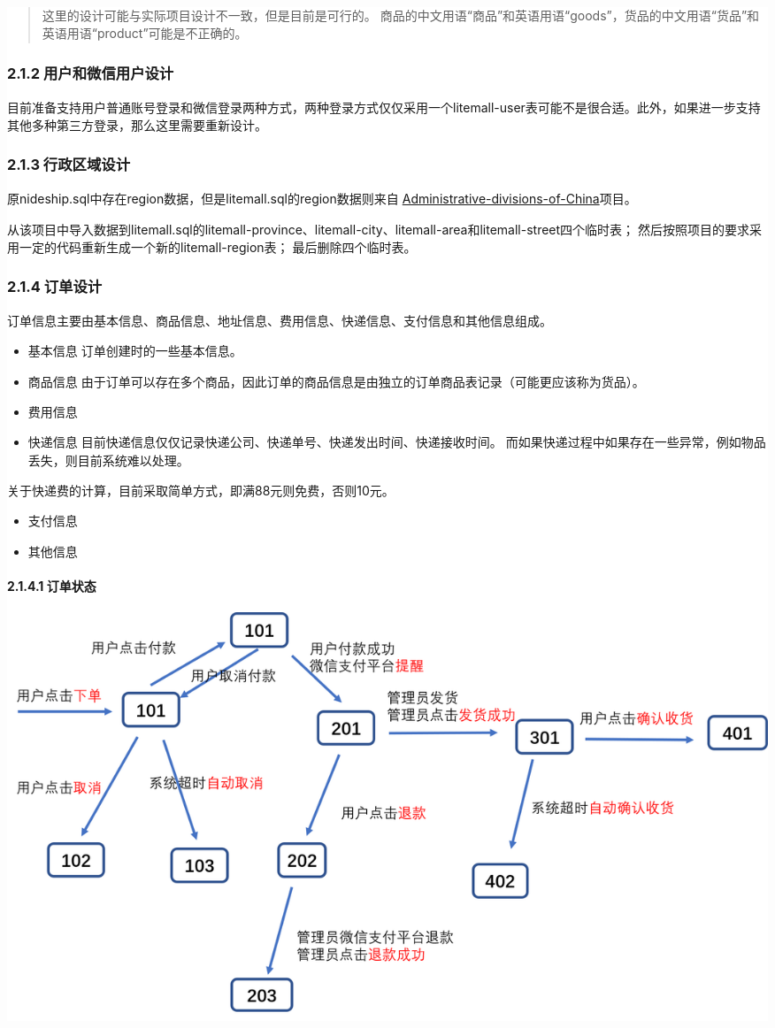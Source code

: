 > 这里的设计可能与实际项目设计不一致，但是目前是可行的。
> 商品的中文用语“商品”和英语用语“goods”，货品的中文用语“货品”和英语用语“product”可能是不正确的。

### 2.1.2 用户和微信用户设计

目前准备支持用户普通账号登录和微信登录两种方式，两种登录方式仅仅采用一个litemall-user表可能不是很合适。此外，如果进一步支持其他多种第三方登录，那么这里需要重新设计。

### 2.1.3 行政区域设计
 
原nideship.sql中存在region数据，但是litemall.sql的region数据则来自
[Administrative-divisions-of-China](https://github.com/modood/Administrative-divisions-of-China)项目。

从该项目中导入数据到litemall.sql的litemall-province、litemall-city、litemall-area和litemall-street四个临时表；
然后按照项目的要求采用一定的代码重新生成一个新的litemall-region表；
最后删除四个临时表。

### 2.1.4 订单设计

订单信息主要由基本信息、商品信息、地址信息、费用信息、快递信息、支付信息和其他信息组成。

* 基本信息
订单创建时的一些基本信息。

* 商品信息
由于订单可以存在多个商品，因此订单的商品信息是由独立的订单商品表记录（可能更应该称为货品）。

* 费用信息

* 快递信息
目前快递信息仅仅记录快递公司、快递单号、快递发出时间、快递接收时间。
而如果快递过程中如果存在一些异常，例如物品丢失，则目前系统难以处理。

关于快递费的计算，目前采取简单方式，即满88元则免费，否则10元。

* 支付信息


* 其他信息

#### 2.1.4.1 订单状态

![](pic2/2-1.png)

